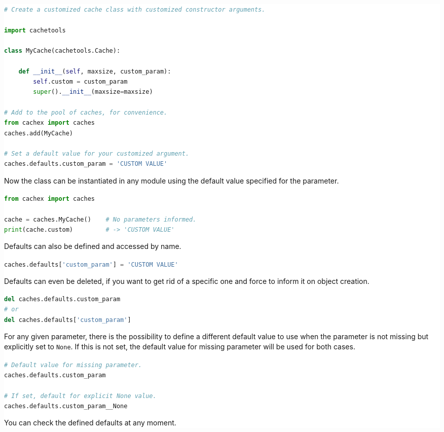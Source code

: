 ```python
# Create a customized cache class with customized constructor arguments.

import cachetools

class MyCache(cachetools.Cache):

    def __init__(self, maxsize, custom_param):
        self.custom = custom_param
        super().__init__(maxsize=maxsize)

# Add to the pool of caches, for convenience.
from cachex import caches
caches.add(MyCache)

# Set a default value for your customized argument.
caches.defaults.custom_param = 'CUSTOM VALUE'
```

Now the class can be instantiated in any module using the default value specified for the parameter.

```python
from cachex import caches

cache = caches.MyCache()    # No parameters informed.
print(cache.custom)         # -> 'CUSTOM VALUE'
```

Defaults can also be defined and accessed by name.

```python
caches.defaults['custom_param'] = 'CUSTOM VALUE'
```

Defaults can even be deleted, if you want to get rid of a specific one and force to inform it on object creation.

```python
del caches.defaults.custom_param
# or
del caches.defaults['custom_param']
```

For any given parameter, there is the possibility to define a different default value to use when the parameter is not missing but explicitly set to ```None```. If this is not set, the default value for missing parameter will be used for both cases.

```python
# Default value for missing parameter.
caches.defaults.custom_param

# If set, default for explicit None value.
caches.defaults.custom_param__None
```

You can check the defined defaults at any moment.


[default]: #defaults-management
[defaults]: #defaults-management
[cachex]: ./README.md#top
[cachetools]: https://github.com/tkem/cachetools/